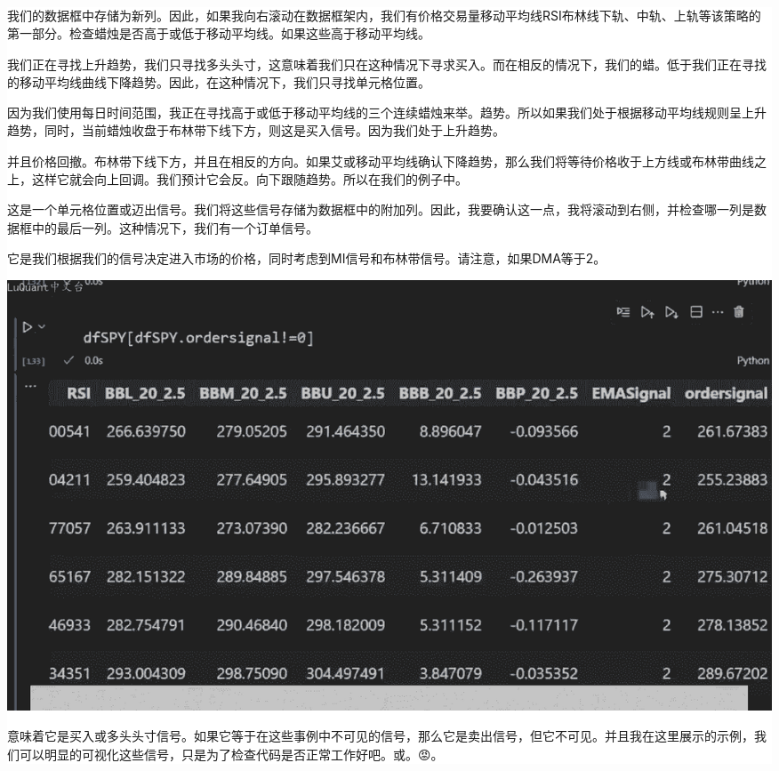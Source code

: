我们的数据框中存储为新列。因此，如果我向右滚动在数据框架内，我们有价格交易量移动平均线RSI布林线下轨、中轨、上轨等该策略的第一部分。检查蜡烛是否高于或低于移动平均线。如果这些高于移动平均线。

我们正在寻找上升趋势，我们只寻找多头头寸，这意味着我们只在这种情况下寻求买入。而在相反的情况下，我们的蜡。低于我们正在寻找的移动平均线曲线下降趋势。因此，在这种情况下，我们只寻找单元格位置。

因为我们使用每日时间范围，我正在寻找高于或低于移动平均线的三个连续蜡烛来举。趋势。所以如果我们处于根据移动平均线规则呈上升趋势，同时，当前蜡烛收盘于布林带下线下方，则这是买入信号。因为我们处于上升趋势。

并且价格回撤。布林带下线下方，并且在相反的方向。如果艾或移动平均线确认下降趋势，那么我们将等待价格收于上方线或布林带曲线之上，这样它就会向上回调。我们预计它会反。向下跟随趋势。所以在我们的例子中。

这是一个单元格位置或迈出信号。我们将这些信号存储为数据框中的附加列。因此，我要确认这一点，我将滚动到右侧，并检查哪一列是数据框中的最后一列。这种情况下，我们有一个订单信号。

它是我们根据我们的信号决定进入市场的价格，同时考虑到MI信号和布林带信号。请注意，如果DMA等于2。

![](img/040e2d63e5a81ee93b327b988b907a90_13.png)

意味着它是买入或多头头寸信号。如果它等于在这些事例中不可见的信号，那么它是卖出信号，但它不可见。并且我在这里展示的示例，我们可以明显的可视化这些信号，只是为了检查代码是否正常工作好吧。或。😡。


